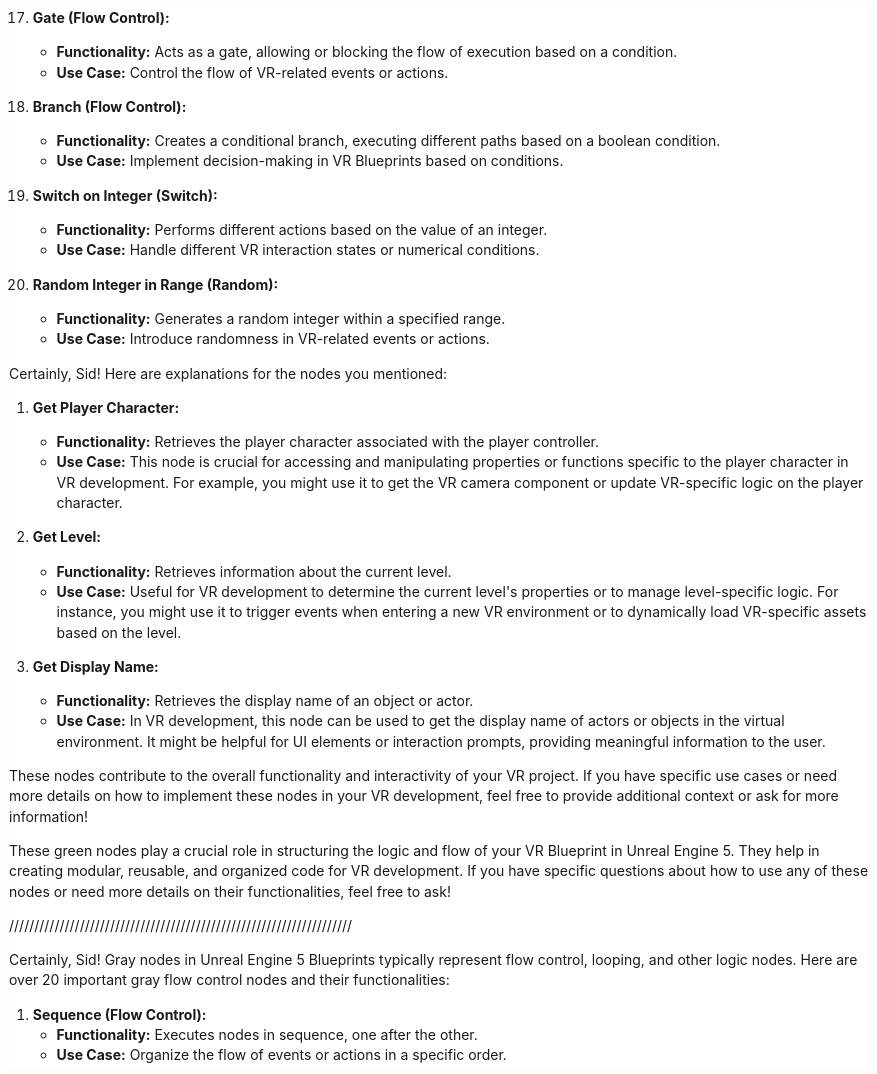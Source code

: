 17. **Gate (Flow Control):**
    - **Functionality:** Acts as a gate, allowing or blocking the flow of execution based on a condition.
    - **Use Case:** Control the flow of VR-related events or actions.

18. **Branch (Flow Control):**
    - **Functionality:** Creates a conditional branch, executing different paths based on a boolean condition.
    - **Use Case:** Implement decision-making in VR Blueprints based on conditions.

19. **Switch on Integer (Switch):**
    - **Functionality:** Performs different actions based on the value of an integer.
    - **Use Case:** Handle different VR interaction states or numerical conditions.

20. **Random Integer in Range (Random):**
    - **Functionality:** Generates a random integer within a specified range.
    - **Use Case:** Introduce randomness in VR-related events or actions.


Certainly, Sid! Here are explanations for the nodes you mentioned:

1. **Get Player Character:**
   - **Functionality:** Retrieves the player character associated with the player controller.
   - **Use Case:** This node is crucial for accessing and manipulating properties or functions specific to the player character in VR development. For example, you might use it to get the VR camera component or update VR-specific logic on the player character.

2. **Get Level:**
   - **Functionality:** Retrieves information about the current level.
   - **Use Case:** Useful for VR development to determine the current level's properties or to manage level-specific logic. For instance, you might use it to trigger events when entering a new VR environment or to dynamically load VR-specific assets based on the level.

3. **Get Display Name:**
   - **Functionality:** Retrieves the display name of an object or actor.
   - **Use Case:** In VR development, this node can be used to get the display name of actors or objects in the virtual environment. It might be helpful for UI elements or interaction prompts, providing meaningful information to the user.

These nodes contribute to the overall functionality and interactivity of your VR project. If you have specific use cases or need more details on how to implement these nodes in your VR development, feel free to provide additional context or ask for more information!

These green nodes play a crucial role in structuring the logic and flow of your VR Blueprint in Unreal Engine 5. They help in creating modular, reusable, and organized code for VR development. If you have specific questions about how to use any of these nodes or need more details on their functionalities, feel free to ask!


////////////////////////////////////////////////////////////////////

Certainly, Sid! Gray nodes in Unreal Engine 5 Blueprints typically represent flow control, looping, and other logic nodes. Here are over 20 important gray flow control nodes and their functionalities:

1. **Sequence (Flow Control):**
   - **Functionality:** Executes nodes in sequence, one after the other.
   - **Use Case:** Organize the flow of events or actions in a specific order.
